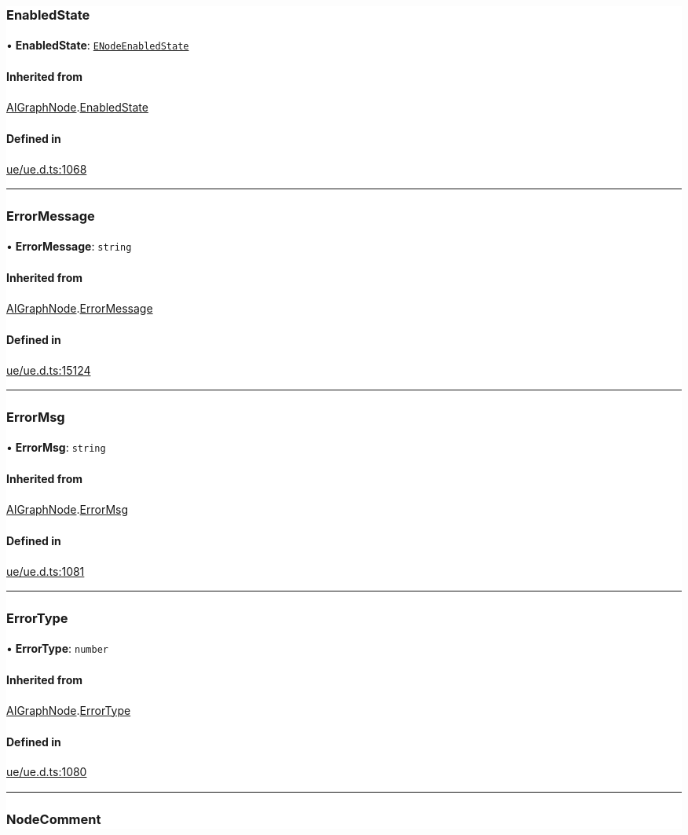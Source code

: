 ### EnabledState

• **EnabledState**: [`ENodeEnabledState`](../enums/ue_ue.ENodeEnabledState.md)

#### Inherited from

[AIGraphNode](ue_ue.AIGraphNode.md).[EnabledState](ue_ue.AIGraphNode.md#enabledstate)

#### Defined in

[ue/ue.d.ts:1068](https://github.com/YugMetaverse/yug_typings/blob/b7d9b19/ue/ue.d.ts#L1068)

___

### ErrorMessage

• **ErrorMessage**: `string`

#### Inherited from

[AIGraphNode](ue_ue.AIGraphNode.md).[ErrorMessage](ue_ue.AIGraphNode.md#errormessage)

#### Defined in

[ue/ue.d.ts:15124](https://github.com/YugMetaverse/yug_typings/blob/b7d9b19/ue/ue.d.ts#L15124)

___

### ErrorMsg

• **ErrorMsg**: `string`

#### Inherited from

[AIGraphNode](ue_ue.AIGraphNode.md).[ErrorMsg](ue_ue.AIGraphNode.md#errormsg)

#### Defined in

[ue/ue.d.ts:1081](https://github.com/YugMetaverse/yug_typings/blob/b7d9b19/ue/ue.d.ts#L1081)

___

### ErrorType

• **ErrorType**: `number`

#### Inherited from

[AIGraphNode](ue_ue.AIGraphNode.md).[ErrorType](ue_ue.AIGraphNode.md#errortype)

#### Defined in

[ue/ue.d.ts:1080](https://github.com/YugMetaverse/yug_typings/blob/b7d9b19/ue/ue.d.ts#L1080)

___

### NodeComment
